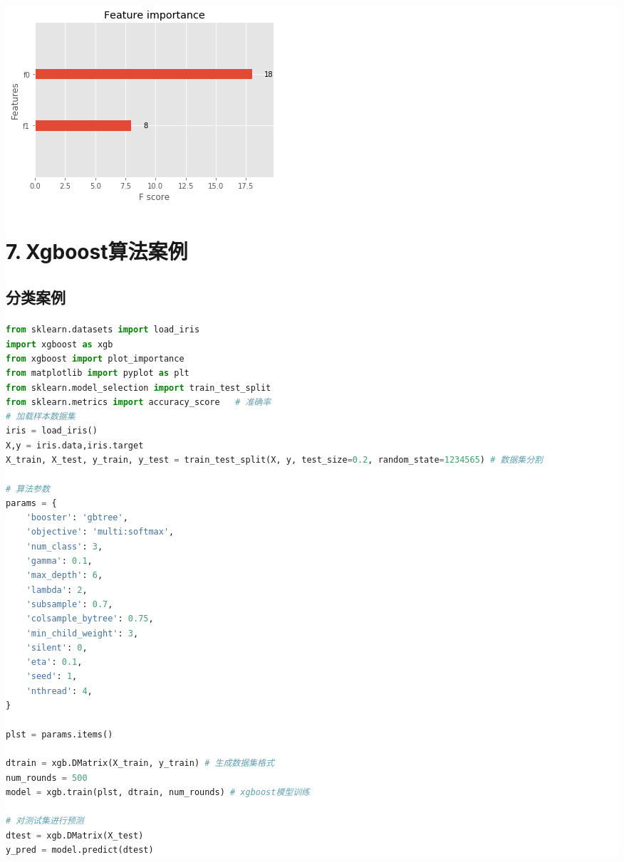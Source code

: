 


![png](output_27_1.png)


# 7. Xgboost算法案例

## 分类案例


```python
from sklearn.datasets import load_iris
import xgboost as xgb
from xgboost import plot_importance
from matplotlib import pyplot as plt
from sklearn.model_selection import train_test_split
from sklearn.metrics import accuracy_score   # 准确率
# 加载样本数据集
iris = load_iris()
X,y = iris.data,iris.target
X_train, X_test, y_train, y_test = train_test_split(X, y, test_size=0.2, random_state=1234565) # 数据集分割

# 算法参数
params = {
    'booster': 'gbtree',
    'objective': 'multi:softmax',
    'num_class': 3,
    'gamma': 0.1,
    'max_depth': 6,
    'lambda': 2,
    'subsample': 0.7,
    'colsample_bytree': 0.75,
    'min_child_weight': 3,
    'silent': 0,
    'eta': 0.1,
    'seed': 1,
    'nthread': 4,
}

plst = params.items()

dtrain = xgb.DMatrix(X_train, y_train) # 生成数据集格式
num_rounds = 500
model = xgb.train(plst, dtrain, num_rounds) # xgboost模型训练

# 对测试集进行预测
dtest = xgb.DMatrix(X_test)
y_pred = model.predict(dtest)
```